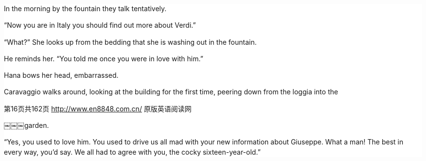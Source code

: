 In the morning by the fountain they talk tentatively.

“Now you are in Italy you should find out more about Verdi.”

“What?” She looks up from the bedding that she is washing out in the fountain.

He reminds her. “You told me once you were in love with him.”

Hana bows her head, embarrassed.

Caravaggio walks around, looking at the building for the first time, peering down from the loggia into the

第16页共162页 http://www.en8848.com.cn/ 原版英语阅读网

￼￼￼garden.

“Yes, you used to love him. You used to drive us all mad with your new information about Giuseppe. What a man! The best in every way, you’d say. We all had to agree with you, the cocky sixteen-year-old.”

